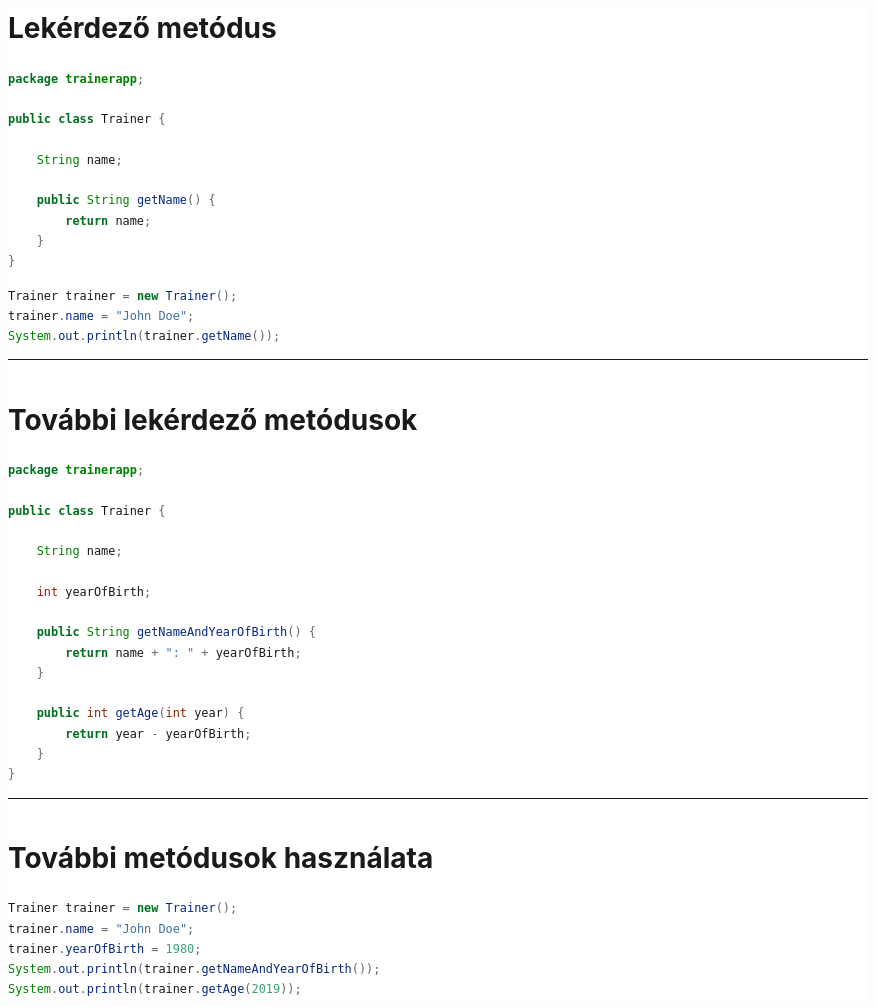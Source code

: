 # Lekérdező metódus

```java
package trainerapp;

public class Trainer {

    String name;

    public String getName() {
        return name;
    }
}
```

```java
Trainer trainer = new Trainer();
trainer.name = "John Doe";
System.out.println(trainer.getName());
```

---

# További lekérdező metódusok

```java
package trainerapp;

public class Trainer {

    String name;

    int yearOfBirth;

    public String getNameAndYearOfBirth() {
        return name + ": " + yearOfBirth;
    }

    public int getAge(int year) {
        return year - yearOfBirth;
    }
}
```

---

# További metódusok használata

```java
Trainer trainer = new Trainer();
trainer.name = "John Doe";
trainer.yearOfBirth = 1980;
System.out.println(trainer.getNameAndYearOfBirth());
System.out.println(trainer.getAge(2019));
```
